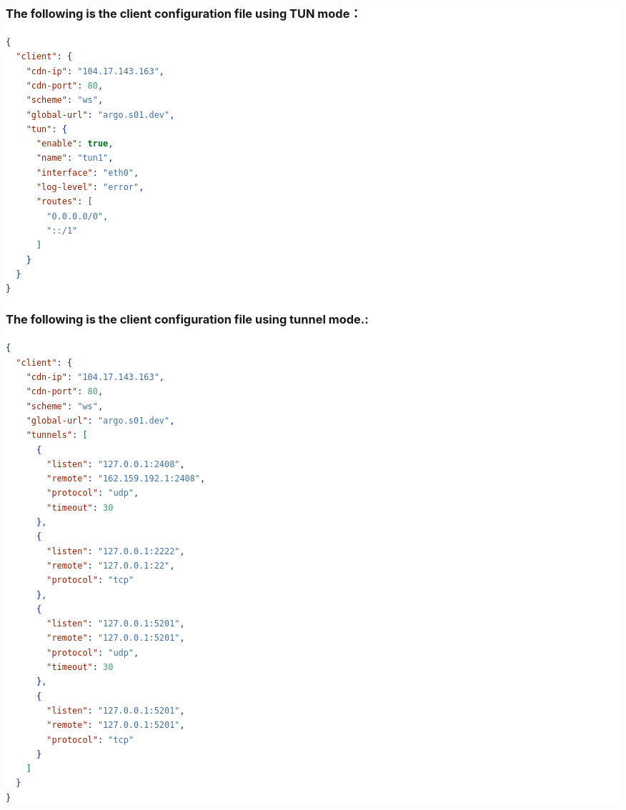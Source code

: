 ### The following is the client configuration file using TUN mode：

```json
{
  "client": {
    "cdn-ip": "104.17.143.163",
    "cdn-port": 80,
    "scheme": "ws",
    "global-url": "argo.s01.dev",
    "tun": {
      "enable": true,
      "name": "tun1",
      "interface": "eth0",
      "log-level": "error",
      "routes": [
        "0.0.0.0/0",
        "::/1"
      ]
    }
  }
}
```

### The following is the client configuration file using tunnel mode.:

```json
{
  "client": {
    "cdn-ip": "104.17.143.163",
    "cdn-port": 80,
    "scheme": "ws",
    "global-url": "argo.s01.dev",
    "tunnels": [
      {
        "listen": "127.0.0.1:2408",
        "remote": "162.159.192.1:2408",
        "protocol": "udp",
        "timeout": 30
      },
      {
        "listen": "127.0.0.1:2222",
        "remote": "127.0.0.1:22",
        "protocol": "tcp"
      },
      {
        "listen": "127.0.0.1:5201",
        "remote": "127.0.0.1:5201",
        "protocol": "udp",
        "timeout": 30
      },
      {
        "listen": "127.0.0.1:5201",
        "remote": "127.0.0.1:5201",
        "protocol": "tcp"
      }
    ]
  }
}
```
